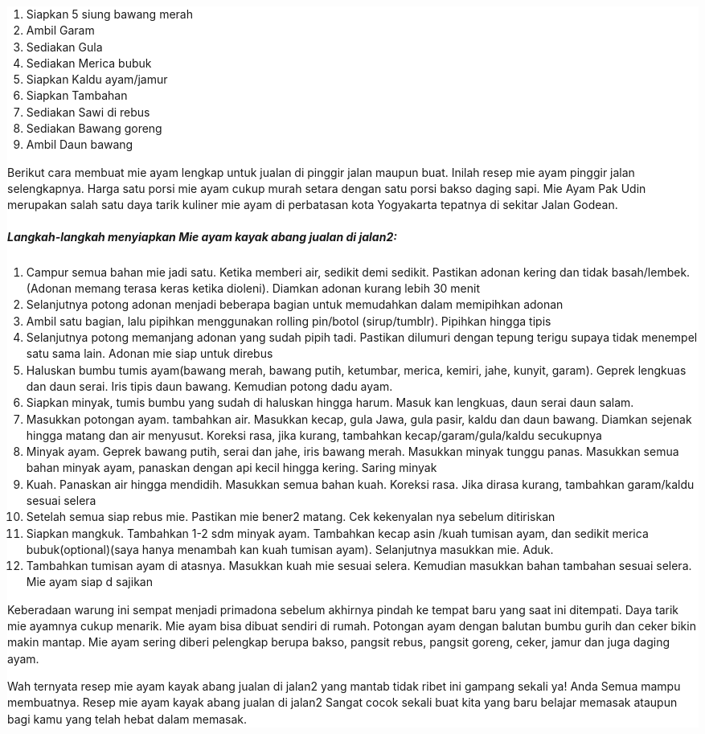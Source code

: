 1. Siapkan 5 siung bawang merah
1. Ambil  Garam
1. Sediakan  Gula
1. Sediakan  Merica bubuk
1. Siapkan  Kaldu ayam/jamur
1. Siapkan  Tambahan
1. Sediakan  Sawi di rebus
1. Sediakan  Bawang goreng
1. Ambil  Daun bawang


Berikut cara membuat mie ayam lengkap untuk jualan di pinggir jalan maupun buat. Inilah resep mie ayam pinggir jalan selengkapnya. Harga satu porsi mie ayam cukup murah setara dengan satu porsi bakso daging sapi. Mie Ayam Pak Udin merupakan salah satu daya tarik kuliner mie ayam di perbatasan kota Yogyakarta tepatnya di sekitar Jalan Godean. 



##### Langkah-langkah menyiapkan Mie ayam kayak abang jualan di jalan2:

1. Campur semua bahan mie jadi satu. Ketika memberi air, sedikit demi sedikit. Pastikan adonan kering dan tidak basah/lembek.(Adonan memang terasa keras ketika dioleni). Diamkan adonan kurang lebih 30 menit
1. Selanjutnya potong adonan menjadi beberapa bagian untuk memudahkan dalam memipihkan adonan
1. Ambil satu bagian, lalu pipihkan menggunakan rolling pin/botol (sirup/tumblr). Pipihkan hingga tipis
1. Selanjutnya potong memanjang adonan yang sudah pipih tadi. Pastikan dilumuri dengan tepung terigu supaya tidak menempel satu sama lain. Adonan mie siap untuk direbus
1. Haluskan bumbu tumis ayam(bawang merah, bawang putih, ketumbar, merica, kemiri, jahe, kunyit, garam). Geprek lengkuas dan daun serai. Iris tipis daun bawang. Kemudian potong dadu ayam.
1. Siapkan minyak, tumis bumbu yang sudah di haluskan hingga harum. Masuk kan lengkuas, daun serai daun salam.
1. Masukkan potongan ayam. tambahkan air. Masukkan kecap, gula Jawa, gula pasir, kaldu dan daun bawang. Diamkan sejenak hingga matang dan air menyusut. Koreksi rasa, jika kurang, tambahkan kecap/garam/gula/kaldu secukupnya
1. Minyak ayam. Geprek bawang putih, serai dan jahe, iris bawang merah. Masukkan minyak tunggu panas. Masukkan semua bahan minyak ayam, panaskan dengan api kecil hingga kering. Saring minyak
1. Kuah. Panaskan air hingga mendidih. Masukkan semua bahan kuah. Koreksi rasa. Jika dirasa kurang, tambahkan garam/kaldu sesuai selera
1. Setelah semua siap rebus mie. Pastikan mie bener2 matang. Cek kekenyalan nya sebelum ditiriskan
1. Siapkan mangkuk. Tambahkan 1-2 sdm minyak ayam. Tambahkan kecap asin /kuah tumisan ayam, dan sedikit merica bubuk(optional)(saya hanya menambah kan kuah tumisan ayam). Selanjutnya masukkan mie. Aduk.
1. Tambahkan tumisan ayam di atasnya. Masukkan kuah mie sesuai selera. Kemudian masukkan bahan tambahan sesuai selera. Mie ayam siap d sajikan


Keberadaan warung ini sempat menjadi primadona sebelum akhirnya pindah ke tempat baru yang saat ini ditempati. Daya tarik mie ayamnya cukup menarik. Mie ayam bisa dibuat sendiri di rumah. Potongan ayam dengan balutan bumbu gurih dan ceker bikin makin mantap. Mie ayam sering diberi pelengkap berupa bakso, pangsit rebus, pangsit goreng, ceker, jamur dan juga daging ayam. 

Wah ternyata resep mie ayam kayak abang jualan di jalan2 yang mantab tidak ribet ini gampang sekali ya! Anda Semua mampu membuatnya. Resep mie ayam kayak abang jualan di jalan2 Sangat cocok sekali buat kita yang baru belajar memasak ataupun bagi kamu yang telah hebat dalam memasak.

